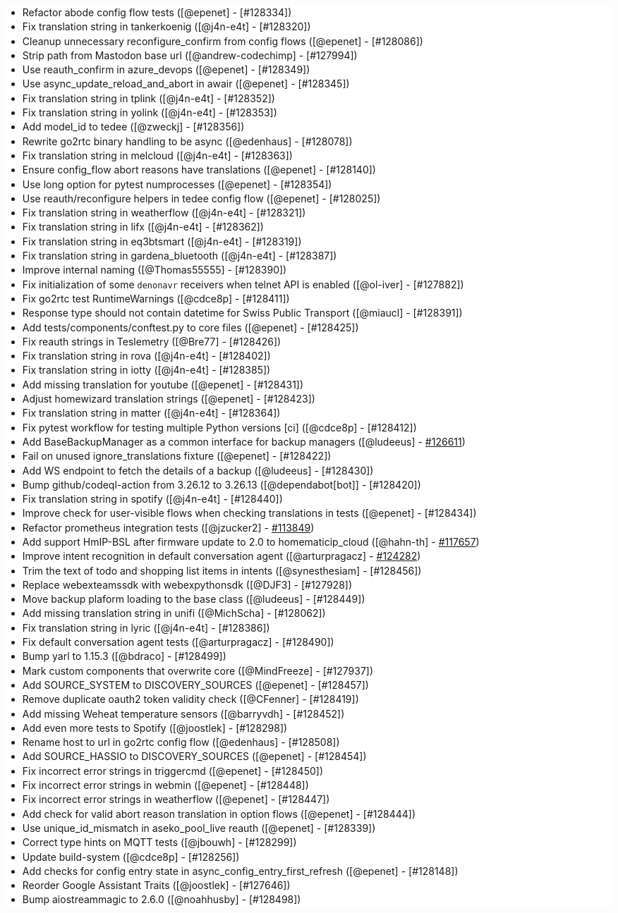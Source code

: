 - Refactor abode config flow tests ([@epenet] - [#128334])
- Fix translation string in tankerkoenig ([@j4n-e4t] - [#128320])
- Cleanup unnecessary reconfigure_confirm from config flows ([@epenet] - [#128086])
- Strip path from Mastodon base url ([@andrew-codechimp] - [#127994])
- Use reauth_confirm in azure_devops ([@epenet] - [#128349])
- Use async_update_reload_and_abort in awair ([@epenet] - [#128345])
- Fix translation string in tplink ([@j4n-e4t] - [#128352])
- Fix translation string in yolink ([@j4n-e4t] - [#128353])
- Add model_id to tedee ([@zweckj] - [#128356])
- Rewrite go2rtc binary handling to be async ([@edenhaus] - [#128078])
- Fix translation string in melcloud ([@j4n-e4t] - [#128363])
- Ensure config_flow abort reasons have translations ([@epenet] - [#128140])
- Use long option for pytest numprocesses ([@epenet] - [#128354])
- Use reauth/reconfigure helpers in tedee config flow ([@epenet] - [#128025])
- Fix translation string in weatherflow ([@j4n-e4t] - [#128321])
- Fix translation string in lifx ([@j4n-e4t] - [#128362])
- Fix translation string in eq3btsmart ([@j4n-e4t] - [#128319])
- Fix translation string in gardena_bluetooth ([@j4n-e4t] - [#128387])
- Improve internal naming ([@Thomas55555] - [#128390])
- Fix initialization of some `denonavr` receivers when telnet API is enabled ([@ol-iver] - [#127882])
- Fix go2rtc test RuntimeWarnings ([@cdce8p] - [#128411])
- Response type should not contain datetime for Swiss Public Transport ([@miaucl] - [#128391])
- Add tests/components/conftest.py to core files ([@epenet] - [#128425])
- Fix reauth strings in Teslemetry ([@Bre77] - [#128426])
- Fix translation string in rova ([@j4n-e4t] - [#128402])
- Fix translation string in iotty ([@j4n-e4t] - [#128385])
- Add missing translation for youtube ([@epenet] - [#128431])
- Adjust homewizard translation strings ([@epenet] - [#128423])
- Fix translation string in matter ([@j4n-e4t] - [#128364])
- Fix pytest workflow for testing multiple Python versions [ci] ([@cdce8p] - [#128412])
- Add BaseBackupManager as a common interface for backup managers ([@ludeeus] - [#126611])
- Fail on unused ignore_translations fixture ([@epenet] - [#128422])
- Add WS endpoint to fetch the details of a backup ([@ludeeus] - [#128430])
- Bump github/codeql-action from 3.26.12 to 3.26.13 ([@dependabot[bot]] - [#128420])
- Fix translation string in spotify ([@j4n-e4t] - [#128440])
- Improve check for user-visible flows when checking translations in tests ([@epenet] - [#128434])
- Refactor prometheus integration tests ([@jzucker2] - [#113849])
- Add support HmIP-BSL after firmware update to 2.0 to homematicip_cloud ([@hahn-th] - [#117657])
- Improve intent recognition in default conversation agent ([@arturpragacz] - [#124282])
- Trim the text of todo and shopping list items in intents ([@synesthesiam] - [#128456])
- Replace webexteamssdk with webexpythonsdk ([@DJF3] - [#127928])
- Move backup plaform loading to the base class ([@ludeeus] - [#128449])
- Add missing translation string in unifi ([@MichScha] - [#128062])
- Fix translation string in lyric ([@j4n-e4t] - [#128386])
- Fix default conversation agent tests ([@arturpragacz] - [#128490])
- Bump yarl to 1.15.3 ([@bdraco] - [#128499])
- Mark custom components that overwrite core ([@MindFreeze] - [#127937])
- Add SOURCE_SYSTEM to DISCOVERY_SOURCES ([@epenet] - [#128457])
- Remove duplicate oauth2 token validity check ([@CFenner] - [#128419])
- Add missing Weheat temperature sensors ([@barryvdh] - [#128452])
- Add even more tests to Spotify ([@joostlek] - [#128298])
- Rename host to url in go2rtc config flow ([@edenhaus] - [#128508])
- Add SOURCE_HASSIO to DISCOVERY_SOURCES ([@epenet] - [#128454])
- Fix incorrect error strings in triggercmd ([@epenet] - [#128450])
- Fix incorrect error strings in webmin ([@epenet] - [#128448])
- Fix incorrect error strings in weatherflow ([@epenet] - [#128447])
- Add check for valid abort reason translation in option flows ([@epenet] - [#128444])
- Use unique_id_mismatch in aseko_pool_live reauth ([@epenet] - [#128339])
- Correct type hints on MQTT tests ([@jbouwh] - [#128299])
- Update build-system ([@cdce8p] - [#128256])
- Add checks for config entry state in async_config_entry_first_refresh ([@epenet] - [#128148])
- Reorder Google Assistant Traits ([@joostlek] - [#127646])
- Bump aiostreammagic to 2.6.0 ([@noahhusby] - [#128498])

[#102871]: https://github.com/home-assistant/core/pull/102871
[#108171]: https://github.com/home-assistant/core/pull/108171
[#108326]: https://github.com/home-assistant/core/pull/108326
[#110057]: https://github.com/home-assistant/core/pull/110057
[#113849]: https://github.com/home-assistant/core/pull/113849
[#115128]: https://github.com/home-assistant/core/pull/115128
[#117319]: https://github.com/home-assistant/core/pull/117319
[#117657]: https://github.com/home-assistant/core/pull/117657
[#117955]: https://github.com/home-assistant/core/pull/117955
[#118770]: https://github.com/home-assistant/core/pull/118770
[#119203]: https://github.com/home-assistant/core/pull/119203
[#121466]: https://github.com/home-assistant/core/pull/121466
[#121970]: https://github.com/home-assistant/core/pull/121970
[#122330]: https://github.com/home-assistant/core/pull/122330
[#122589]: https://github.com/home-assistant/core/pull/122589
[#122590]: https://github.com/home-assistant/core/pull/122590
[#122759]: https://github.com/home-assistant/core/pull/122759
[#123031]: https://github.com/home-assistant/core/pull/123031
[#123061]: https://github.com/home-assistant/core/pull/123061
[#123427]: https://github.com/home-assistant/core/pull/123427
[#123444]: https://github.com/home-assistant/core/pull/123444
[#123758]: https://github.com/home-assistant/core/pull/123758
[#124282]: https://github.com/home-assistant/core/pull/124282
[#124373]: https://github.com/home-assistant/core/pull/124373
[#124410]: https://github.com/home-assistant/core/pull/124410
[#124562]: https://github.com/home-assistant/core/pull/124562
[#124723]: https://github.com/home-assistant/core/pull/124723
[#124936]: https://github.com/home-assistant/core/pull/124936
[#125051]: https://github.com/home-assistant/core/pull/125051
[#125097]: https://github.com/home-assistant/core/pull/125097
[#125243]: https://github.com/home-assistant/core/pull/125243
[#125282]: https://github.com/home-assistant/core/pull/125282
[#125307]: https://github.com/home-assistant/core/pull/125307
[#125309]: https://github.com/home-assistant/core/pull/125309
[#125388]: https://github.com/home-assistant/core/pull/125388
[#125472]: https://github.com/home-assistant/core/pull/125472
[#125530]: https://github.com/home-assistant/core/pull/125530
[#125631]: https://github.com/home-assistant/core/pull/125631
[#125822]: https://github.com/home-assistant/core/pull/125822
[#125835]: https://github.com/home-assistant/core/pull/125835
[#125864]: https://github.com/home-assistant/core/pull/125864
[#125913]: https://github.com/home-assistant/core/pull/125913
[#125917]: https://github.com/home-assistant/core/pull/125917
[#125918]: https://github.com/home-assistant/core/pull/125918
[#126044]: https://github.com/home-assistant/core/pull/126044
[#126081]: https://github.com/home-assistant/core/pull/126081
[#126143]: https://github.com/home-assistant/core/pull/126143
[#126144]: https://github.com/home-assistant/core/pull/126144
[#126145]: https://github.com/home-assistant/core/pull/126145
[#126155]: https://github.com/home-assistant/core/pull/126155
[#126158]: https://github.com/home-assistant/core/pull/126158
[#126268]: https://github.com/home-assistant/core/pull/126268
[#126283]: https://github.com/home-assistant/core/pull/126283
[#126291]: https://github.com/home-assistant/core/pull/126291
[#126350]: https://github.com/home-assistant/core/pull/126350
[#126402]: https://github.com/home-assistant/core/pull/126402
[#126438]: https://github.com/home-assistant/core/pull/126438
[#126439]: https://github.com/home-assistant/core/pull/126439
[#126445]: https://github.com/home-assistant/core/pull/126445
[#126461]: https://github.com/home-assistant/core/pull/126461
[#126570]: https://github.com/home-assistant/core/pull/126570
[#126584]: https://github.com/home-assistant/core/pull/126584
[#126606]: https://github.com/home-assistant/core/pull/126606
[#126611]: https://github.com/home-assistant/core/pull/126611
[#126656]: https://github.com/home-assistant/core/pull/126656
[#126661]: https://github.com/home-assistant/core/pull/126661
[#126673]: https://github.com/home-assistant/core/pull/126673
[#126679]: https://github.com/home-assistant/core/pull/126679
[#126681]: https://github.com/home-assistant/core/pull/126681
[#126689]: https://github.com/home-assistant/core/pull/126689
[#126707]: https://github.com/home-assistant/core/pull/126707
[#126721]: https://github.com/home-assistant/core/pull/126721
[#126729]: https://github.com/home-assistant/core/pull/126729
[#126733]: https://github.com/home-assistant/core/pull/126733
[#126735]: https://github.com/home-assistant/core/pull/126735
[#126737]: https://github.com/home-assistant/core/pull/126737
[#126739]: https://github.com/home-assistant/core/pull/126739
[#126741]: https://github.com/home-assistant/core/pull/126741
[#126747]: https://github.com/home-assistant/core/pull/126747
[#126759]: https://github.com/home-assistant/core/pull/126759
[#126760]: https://github.com/home-assistant/core/pull/126760
[#126761]: https://github.com/home-assistant/core/pull/126761
[#126773]: https://github.com/home-assistant/core/pull/126773
[#126776]: https://github.com/home-assistant/core/pull/126776
[#126779]: https://github.com/home-assistant/core/pull/126779
[#126780]: https://github.com/home-assistant/core/pull/126780
[#126781]: https://github.com/home-assistant/core/pull/126781
[#126798]: https://github.com/home-assistant/core/pull/126798
[#126801]: https://github.com/home-assistant/core/pull/126801
[#126802]: https://github.com/home-assistant/core/pull/126802
[#126803]: https://github.com/home-assistant/core/pull/126803
[#126804]: https://github.com/home-assistant/core/pull/126804
[#126805]: https://github.com/home-assistant/core/pull/126805
[#126810]: https://github.com/home-assistant/core/pull/126810
[#126812]: https://github.com/home-assistant/core/pull/126812
[#126818]: https://github.com/home-assistant/core/pull/126818
[#126821]: https://github.com/home-assistant/core/pull/126821
[#126822]: https://github.com/home-assistant/core/pull/126822
[#126842]: https://github.com/home-assistant/core/pull/126842
[#126844]: https://github.com/home-assistant/core/pull/126844
[#126853]: https://github.com/home-assistant/core/pull/126853
[#126854]: https://github.com/home-assistant/core/pull/126854
[#126858]: https://github.com/home-assistant/core/pull/126858
[#126863]: https://github.com/home-assistant/core/pull/126863
[#126870]: https://github.com/home-assistant/core/pull/126870
[#126881]: https://github.com/home-assistant/core/pull/126881
[#126887]: https://github.com/home-assistant/core/pull/126887
[#126888]: https://github.com/home-assistant/core/pull/126888
[#126890]: https://github.com/home-assistant/core/pull/126890
[#126891]: https://github.com/home-assistant/core/pull/126891
[#126892]: https://github.com/home-assistant/core/pull/126892
[#126894]: https://github.com/home-assistant/core/pull/126894
[#126895]: https://github.com/home-assistant/core/pull/126895
[#126896]: https://github.com/home-assistant/core/pull/126896
[#126897]: https://github.com/home-assistant/core/pull/126897
[#126898]: https://github.com/home-assistant/core/pull/126898
[#126899]: https://github.com/home-assistant/core/pull/126899
[#126905]: https://github.com/home-assistant/core/pull/126905
[#126908]: https://github.com/home-assistant/core/pull/126908
[#126915]: https://github.com/home-assistant/core/pull/126915
[#126917]: https://github.com/home-assistant/core/pull/126917
[#126925]: https://github.com/home-assistant/core/pull/126925
[#126931]: https://github.com/home-assistant/core/pull/126931
[#126936]: https://github.com/home-assistant/core/pull/126936
[#126941]: https://github.com/home-assistant/core/pull/126941
[#126945]: https://github.com/home-assistant/core/pull/126945
[#126947]: https://github.com/home-assistant/core/pull/126947
[#126950]: https://github.com/home-assistant/core/pull/126950
[#126951]: https://github.com/home-assistant/core/pull/126951
[#126952]: https://github.com/home-assistant/core/pull/126952
[#126953]: https://github.com/home-assistant/core/pull/126953
[#126956]: https://github.com/home-assistant/core/pull/126956
[#126958]: https://github.com/home-assistant/core/pull/126958
[#126959]: https://github.com/home-assistant/core/pull/126959
[#126963]: https://github.com/home-assistant/core/pull/126963
[#126964]: https://github.com/home-assistant/core/pull/126964
[#126966]: https://github.com/home-assistant/core/pull/126966
[#126967]: https://github.com/home-assistant/core/pull/126967
[#126971]: https://github.com/home-assistant/core/pull/126971
[#126989]: https://github.com/home-assistant/core/pull/126989
[#126992]: https://github.com/home-assistant/core/pull/126992
[#126995]: https://github.com/home-assistant/core/pull/126995
[#126999]: https://github.com/home-assistant/core/pull/126999
[#127000]: https://github.com/home-assistant/core/pull/127000
[#127005]: https://github.com/home-assistant/core/pull/127005
[#127006]: https://github.com/home-assistant/core/pull/127006
[#127016]: https://github.com/home-assistant/core/pull/127016
[#127022]: https://github.com/home-assistant/core/pull/127022
[#127026]: https://github.com/home-assistant/core/pull/127026
[#127038]: https://github.com/home-assistant/core/pull/127038
[#127042]: https://github.com/home-assistant/core/pull/127042
[#127043]: https://github.com/home-assistant/core/pull/127043
[#127044]: https://github.com/home-assistant/core/pull/127044
[#127069]: https://github.com/home-assistant/core/pull/127069
[#127070]: https://github.com/home-assistant/core/pull/127070
[#127071]: https://github.com/home-assistant/core/pull/127071
[#127073]: https://github.com/home-assistant/core/pull/127073
[#127075]: https://github.com/home-assistant/core/pull/127075
[#127077]: https://github.com/home-assistant/core/pull/127077
[#127078]: https://github.com/home-assistant/core/pull/127078
[#127079]: https://github.com/home-assistant/core/pull/127079
[#127080]: https://github.com/home-assistant/core/pull/127080
[#127081]: https://github.com/home-assistant/core/pull/127081
[#127082]: https://github.com/home-assistant/core/pull/127082
[#127083]: https://github.com/home-assistant/core/pull/127083
[#127084]: https://github.com/home-assistant/core/pull/127084
[#127086]: https://github.com/home-assistant/core/pull/127086
[#127087]: https://github.com/home-assistant/core/pull/127087
[#127088]: https://github.com/home-assistant/core/pull/127088
[#127089]: https://github.com/home-assistant/core/pull/127089
[#127090]: https://github.com/home-assistant/core/pull/127090
[#127093]: https://github.com/home-assistant/core/pull/127093
[#127094]: https://github.com/home-assistant/core/pull/127094
[#127098]: https://github.com/home-assistant/core/pull/127098
[#127100]: https://github.com/home-assistant/core/pull/127100
[#127101]: https://github.com/home-assistant/core/pull/127101
[#127104]: https://github.com/home-assistant/core/pull/127104
[#127105]: https://github.com/home-assistant/core/pull/127105
[#127106]: https://github.com/home-assistant/core/pull/127106
[#127107]: https://github.com/home-assistant/core/pull/127107
[#127108]: https://github.com/home-assistant/core/pull/127108
[#127110]: https://github.com/home-assistant/core/pull/127110
[#127111]: https://github.com/home-assistant/core/pull/127111
[#127112]: https://github.com/home-assistant/core/pull/127112
[#127113]: https://github.com/home-assistant/core/pull/127113
[#127115]: https://github.com/home-assistant/core/pull/127115
[#127122]: https://github.com/home-assistant/core/pull/127122
[#127124]: https://github.com/home-assistant/core/pull/127124
[#127137]: https://github.com/home-assistant/core/pull/127137
[#127140]: https://github.com/home-assistant/core/pull/127140
[#127141]: https://github.com/home-assistant/core/pull/127141
[#127144]: https://github.com/home-assistant/core/pull/127144
[#127154]: https://github.com/home-assistant/core/pull/127154
[#127156]: https://github.com/home-assistant/core/pull/127156
[#127157]: https://github.com/home-assistant/core/pull/127157
[#127158]: https://github.com/home-assistant/core/pull/127158
[#127159]: https://github.com/home-assistant/core/pull/127159
[#127160]: https://github.com/home-assistant/core/pull/127160
[#127161]: https://github.com/home-assistant/core/pull/127161
[#127162]: https://github.com/home-assistant/core/pull/127162
[#127163]: https://github.com/home-assistant/core/pull/127163
[#127164]: https://github.com/home-assistant/core/pull/127164
[#127165]: https://github.com/home-assistant/core/pull/127165
[#127166]: https://github.com/home-assistant/core/pull/127166
[#127168]: https://github.com/home-assistant/core/pull/127168
[#127169]: https://github.com/home-assistant/core/pull/127169
[#127170]: https://github.com/home-assistant/core/pull/127170
[#127171]: https://github.com/home-assistant/core/pull/127171
[#127172]: https://github.com/home-assistant/core/pull/127172
[#127173]: https://github.com/home-assistant/core/pull/127173
[#127174]: https://github.com/home-assistant/core/pull/127174
[#127175]: https://github.com/home-assistant/core/pull/127175
[#127176]: https://github.com/home-assistant/core/pull/127176
[#127178]: https://github.com/home-assistant/core/pull/127178
[#127180]: https://github.com/home-assistant/core/pull/127180
[#127181]: https://github.com/home-assistant/core/pull/127181
[#127182]: https://github.com/home-assistant/core/pull/127182
[#127185]: https://github.com/home-assistant/core/pull/127185
[#127186]: https://github.com/home-assistant/core/pull/127186
[#127188]: https://github.com/home-assistant/core/pull/127188
[#127189]: https://github.com/home-assistant/core/pull/127189
[#127191]: https://github.com/home-assistant/core/pull/127191
[#127192]: https://github.com/home-assistant/core/pull/127192
[#127193]: https://github.com/home-assistant/core/pull/127193
[#127194]: https://github.com/home-assistant/core/pull/127194
[#127196]: https://github.com/home-assistant/core/pull/127196
[#127197]: https://github.com/home-assistant/core/pull/127197
[#127198]: https://github.com/home-assistant/core/pull/127198
[#127200]: https://github.com/home-assistant/core/pull/127200
[#127201]: https://github.com/home-assistant/core/pull/127201
[#127202]: https://github.com/home-assistant/core/pull/127202
[#127203]: https://github.com/home-assistant/core/pull/127203
[#127204]: https://github.com/home-assistant/core/pull/127204
[#127205]: https://github.com/home-assistant/core/pull/127205
[#127206]: https://github.com/home-assistant/core/pull/127206
[#127207]: https://github.com/home-assistant/core/pull/127207
[#127208]: https://github.com/home-assistant/core/pull/127208
[#127209]: https://github.com/home-assistant/core/pull/127209
[#127210]: https://github.com/home-assistant/core/pull/127210
[#127211]: https://github.com/home-assistant/core/pull/127211
[#127212]: https://github.com/home-assistant/core/pull/127212
[#127223]: https://github.com/home-assistant/core/pull/127223
[#127224]: https://github.com/home-assistant/core/pull/127224
[#127225]: https://github.com/home-assistant/core/pull/127225
[#127229]: https://github.com/home-assistant/core/pull/127229
[#127235]: https://github.com/home-assistant/core/pull/127235
[#127238]: https://github.com/home-assistant/core/pull/127238
[#127248]: https://github.com/home-assistant/core/pull/127248
[#127249]: https://github.com/home-assistant/core/pull/127249
[#127252]: https://github.com/home-assistant/core/pull/127252
[#127253]: https://github.com/home-assistant/core/pull/127253
[#127259]: https://github.com/home-assistant/core/pull/127259
[#127262]: https://github.com/home-assistant/core/pull/127262
[#127270]: https://github.com/home-assistant/core/pull/127270
[#127271]: https://github.com/home-assistant/core/pull/127271
[#127273]: https://github.com/home-assistant/core/pull/127273
[#127274]: https://github.com/home-assistant/core/pull/127274
[#127276]: https://github.com/home-assistant/core/pull/127276
[#127278]: https://github.com/home-assistant/core/pull/127278
[#127279]: https://github.com/home-assistant/core/pull/127279
[#127281]: https://github.com/home-assistant/core/pull/127281
[#127282]: https://github.com/home-assistant/core/pull/127282
[#127283]: https://github.com/home-assistant/core/pull/127283
[#127284]: https://github.com/home-assistant/core/pull/127284
[#127285]: https://github.com/home-assistant/core/pull/127285
[#127287]: https://github.com/home-assistant/core/pull/127287
[#127288]: https://github.com/home-assistant/core/pull/127288
[#127289]: https://github.com/home-assistant/core/pull/127289
[#127290]: https://github.com/home-assistant/core/pull/127290
[#127293]: https://github.com/home-assistant/core/pull/127293
[#127294]: https://github.com/home-assistant/core/pull/127294
[#127295]: https://github.com/home-assistant/core/pull/127295
[#127296]: https://github.com/home-assistant/core/pull/127296
[#127297]: https://github.com/home-assistant/core/pull/127297
[#127298]: https://github.com/home-assistant/core/pull/127298
[#127299]: https://github.com/home-assistant/core/pull/127299
[#127300]: https://github.com/home-assistant/core/pull/127300
[#127301]: https://github.com/home-assistant/core/pull/127301
[#127302]: https://github.com/home-assistant/core/pull/127302
[#127303]: https://github.com/home-assistant/core/pull/127303